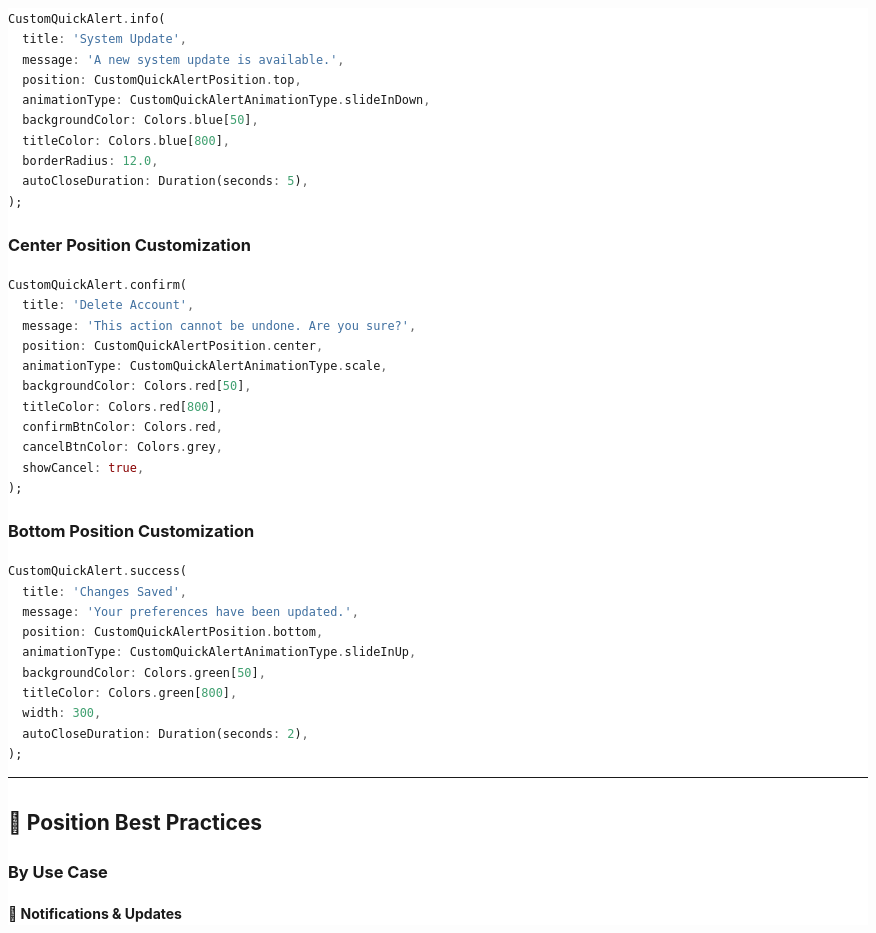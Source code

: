```dart
CustomQuickAlert.info(
  title: 'System Update',
  message: 'A new system update is available.',
  position: CustomQuickAlertPosition.top,
  animationType: CustomQuickAlertAnimationType.slideInDown,
  backgroundColor: Colors.blue[50],
  titleColor: Colors.blue[800],
  borderRadius: 12.0,
  autoCloseDuration: Duration(seconds: 5),
);
```

### Center Position Customization

```dart
CustomQuickAlert.confirm(
  title: 'Delete Account',
  message: 'This action cannot be undone. Are you sure?',
  position: CustomQuickAlertPosition.center,
  animationType: CustomQuickAlertAnimationType.scale,
  backgroundColor: Colors.red[50],
  titleColor: Colors.red[800],
  confirmBtnColor: Colors.red,
  cancelBtnColor: Colors.grey,
  showCancel: true,
);
```

### Bottom Position Customization

```dart
CustomQuickAlert.success(
  title: 'Changes Saved',
  message: 'Your preferences have been updated.',
  position: CustomQuickAlertPosition.bottom,
  animationType: CustomQuickAlertAnimationType.slideInUp,
  backgroundColor: Colors.green[50],
  titleColor: Colors.green[800],
  width: 300,
  autoCloseDuration: Duration(seconds: 2),
);
```

---

## 📱 Position Best Practices

### By Use Case

#### 🔔 Notifications & Updates

